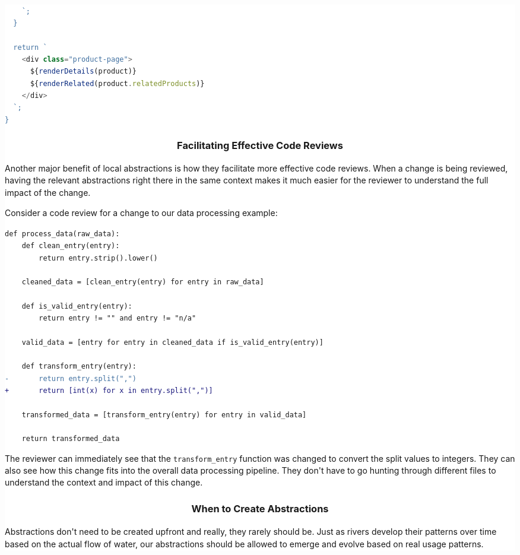 ```javascript
    `;
  }

  return `
    <div class="product-page">
      ${renderDetails(product)}
      ${renderRelated(product.relatedProducts)}
    </div>
  `;
}
```
### <div align="center"> <b>Facilitating Effective Code Reviews</b></div>

Another major benefit of local abstractions is how they facilitate more effective code reviews. When a change is being reviewed, having the relevant abstractions right there in the same context makes it much easier for the reviewer to understand the full impact of the change.

Consider a code review for a change to our data processing example:

```diff
def process_data(raw_data):
    def clean_entry(entry):
        return entry.strip().lower()
    
    cleaned_data = [clean_entry(entry) for entry in raw_data]
    
    def is_valid_entry(entry):
        return entry != "" and entry != "n/a"
    
    valid_data = [entry for entry in cleaned_data if is_valid_entry(entry)]
    
    def transform_entry(entry):
-       return entry.split(",")
+       return [int(x) for x in entry.split(",")]
    
    transformed_data = [transform_entry(entry) for entry in valid_data]
    
    return transformed_data
```

The reviewer can immediately see that the `transform_entry` function was changed to convert the split values to integers. They can also see how this change fits into the overall data processing pipeline. They don't have to go hunting through different files to understand the context and impact of this change.

### <div align="center"> <b>When to Create Abstractions</b></div>

Abstractions don't need to be created upfront and really, they rarely should be. Just as rivers develop their patterns over time based on the actual flow of water, our abstractions should be allowed to emerge and evolve based on real usage patterns. 
